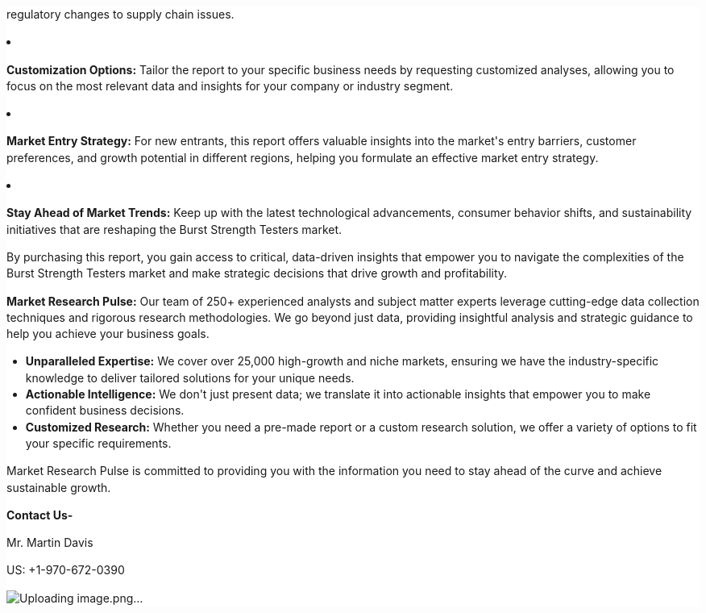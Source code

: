 regulatory changes to supply chain issues.</p></li><li><p><strong>Customization Options:</strong> Tailor the report to your specific business needs by requesting customized analyses, allowing you to focus on the most relevant data and insights for your company or industry segment.</p></li><li><p><strong>Market Entry Strategy:</strong> For new entrants, this report offers valuable insights into the market's entry barriers, customer preferences, and growth potential in different regions, helping you formulate an effective market entry strategy.</p></li><li><p><strong>Stay Ahead of Market Trends:</strong> Keep up with the latest technological advancements, consumer behavior shifts, and sustainability initiatives that are reshaping the Burst Strength Testers market.</p></li></ol><p>By purchasing this report, you gain access to critical, data-driven insights that empower you to navigate the complexities of the Burst Strength Testers market and make strategic decisions that drive growth and profitability.</p><p><strong>Market Research Pulse:</strong>&nbsp;Our team of 250+ experienced analysts and subject matter experts leverage cutting-edge data collection techniques and rigorous research methodologies. We go beyond just data, providing insightful analysis and strategic guidance to help you achieve your business goals.</p><ul><li><strong>Unparalleled Expertise:</strong>&nbsp;We cover over 25,000 high-growth and niche markets, ensuring we have the industry-specific knowledge to deliver tailored solutions for your unique needs.</li><li><strong>Actionable Intelligence:</strong>&nbsp;We don't just present data; we translate it into actionable insights that empower you to make confident business decisions.</li><li><strong>Customized Research:</strong>&nbsp;Whether you need a pre-made report or a custom research solution, we offer a variety of options to fit your specific requirements.</li></ul><p>Market Research Pulse is committed to providing you with the information you need to stay ahead of the curve and achieve sustainable growth.</p><p><strong>Contact Us-</strong></p><p>Mr. Martin Davis</p><p>US: +1-970-672-0390</p>
![Uploading image.png…]()
